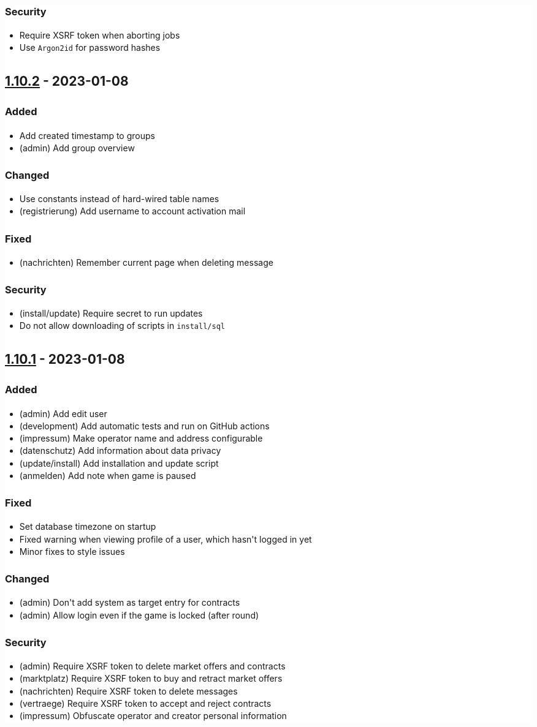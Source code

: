 ### Security

- Require XSRF token when aborting jobs
- Use `Argon2id` for password hashes

## [1.10.2] - 2023-01-08

### Added

- Add created timestamp to groups
- (admin) Add group overview

### Changed

- Use constants instead of hard-wired table names
- (registrierung) Add username to account activation mail

### Fixed

- (nachrichten) Remember current page when deleting message

### Security

- (install/update) Require secret to run updates
- Do not allow downloading of scripts in `install/sql`

## [1.10.1] - 2023-01-08

### Added

- (admin) Add edit user
- (development) Add automatic tests and run on GitHub actions
- (impressum) Make operator name and address configurable
- (datenschutz) Add information about data privacy
- (update/install) Add installation and update script
- (anmelden) Add note when game is paused

### Fixed

- Set database timezone on startup
- Fixed warning when viewing profile of a user, which hasn't logged in yet
- Minor fixes to style issues

### Changed

- (admin) Don't add system as target entry for contracts
- (admin) Allow login even if the game is locked (after round)

### Security

- (admin) Require XSRF token to delete market offers and contracts
- (marktplatz) Require XSRF token to buy and retract market offers
- (nachrichten) Require XSRF token to delete messages
- (vertraege) Require XSRF token to accept and reject contracts
- (impressum) Obfuscate operator and creator personal information


[Unreleased]: https://github.com/bratkartoffel/blm2/compare/v1.13.3...HEAD
[1.13.3]: https://github.com/bratkartoffel/blm2/compare/v1.13.2...v1.13.3
[1.13.2]: https://github.com/bratkartoffel/blm2/compare/v1.13.1...v1.13.2
[1.13.1]: https://github.com/bratkartoffel/blm2/compare/v1.13.0...v1.13.1
[1.13.0]: https://github.com/bratkartoffel/blm2/compare/v1.12.2...v1.13.0
[1.12.2]: https://github.com/bratkartoffel/blm2/compare/v1.12.1...v1.12.2
[1.12.1]: https://github.com/bratkartoffel/blm2/compare/v1.12.0...v1.12.1
[1.12.0]: https://github.com/bratkartoffel/blm2/compare/v1.11.9...v1.12.0
[1.11.9]: https://github.com/bratkartoffel/blm2/compare/v1.11.8...v1.11.9
[1.11.8]: https://github.com/bratkartoffel/blm2/compare/v1.11.7...v1.11.8
[1.11.7]: https://github.com/bratkartoffel/blm2/compare/v1.11.6...v1.11.7
[1.11.6]: https://github.com/bratkartoffel/blm2/compare/v1.11.5...v1.11.6
[1.11.5]: https://github.com/bratkartoffel/blm2/compare/v1.11.4...v1.11.5
[1.11.4]: https://github.com/bratkartoffel/blm2/compare/v1.11.3...v1.11.4
[1.11.3]: https://github.com/bratkartoffel/blm2/compare/v1.11.2...v1.11.3
[1.11.2]: https://github.com/bratkartoffel/blm2/compare/v1.11.1...v1.11.2
[1.11.1]: https://github.com/bratkartoffel/blm2/compare/v1.11.0...v1.11.1
[1.11.0]: https://github.com/bratkartoffel/blm2/compare/v1.10.10...v1.11.0
[1.10.10]: https://github.com/bratkartoffel/blm2/compare/v1.10.9...v1.10.10
[1.10.9]: https://github.com/bratkartoffel/blm2/compare/v1.10.8...v1.10.9
[1.10.8]: https://github.com/bratkartoffel/blm2/compare/v1.10.7...v1.10.8
[1.10.7]: https://github.com/bratkartoffel/blm2/compare/v1.10.6...v1.10.7
[1.10.6]: https://github.com/bratkartoffel/blm2/compare/v1.10.5...v1.10.6
[1.10.5]: https://github.com/bratkartoffel/blm2/compare/v1.10.4...v1.10.5
[1.10.4]: https://github.com/bratkartoffel/blm2/compare/v1.10.3...v1.10.4
[1.10.3]: https://github.com/bratkartoffel/blm2/compare/v1.10.2...v1.10.3
[1.10.2]: https://github.com/bratkartoffel/blm2/compare/v1.10.1...v1.10.2
[1.10.1]: https://github.com/bratkartoffel/blm2/compare/v1.10.0...v1.10.1
[1.10.0]: https://github.com/bratkartoffel/blm2/releases/tag/v1.10.0
[1.9.4]: https://github.com/bratkartoffel/blm2/commit/e6e567db8a59fe7c4512f2fc8a49dd914c283478